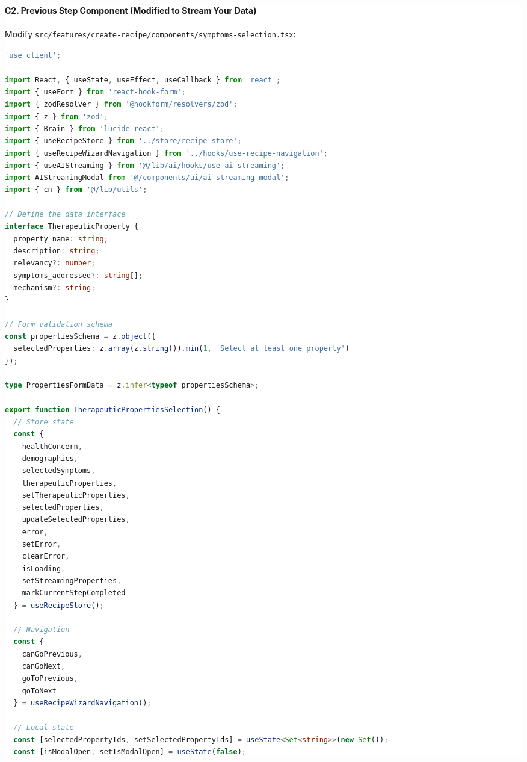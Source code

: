 #### C2. Previous Step Component (Modified to Stream Your Data)

Modify `src/features/create-recipe/components/symptoms-selection.tsx`:

```typescript
'use client';

import React, { useState, useEffect, useCallback } from 'react';
import { useForm } from 'react-hook-form';
import { zodResolver } from '@hookform/resolvers/zod';
import { z } from 'zod';
import { Brain } from 'lucide-react';
import { useRecipeStore } from '../store/recipe-store';
import { useRecipeWizardNavigation } from '../hooks/use-recipe-navigation';
import { useAIStreaming } from '@/lib/ai/hooks/use-ai-streaming';
import AIStreamingModal from '@/components/ui/ai-streaming-modal';
import { cn } from '@/lib/utils';

// Define the data interface
interface TherapeuticProperty {
  property_name: string;
  description: string;
  relevancy?: number;
  symptoms_addressed?: string[];
  mechanism?: string;
}

// Form validation schema
const propertiesSchema = z.object({
  selectedProperties: z.array(z.string()).min(1, 'Select at least one property')
});

type PropertiesFormData = z.infer<typeof propertiesSchema>;

export function TherapeuticPropertiesSelection() {
  // Store state
  const {
    healthConcern,
    demographics,
    selectedSymptoms,
    therapeuticProperties,
    setTherapeuticProperties,
    selectedProperties,
    updateSelectedProperties,
    error,
    setError,
    clearError,
    isLoading,
    setStreamingProperties,
    markCurrentStepCompleted
  } = useRecipeStore();

  // Navigation
  const {
    canGoPrevious,
    canGoNext,
    goToPrevious,
    goToNext
  } = useRecipeWizardNavigation();

  // Local state
  const [selectedPropertyIds, setSelectedPropertyIds] = useState<Set<string>>(new Set());
  const [isModalOpen, setIsModalOpen] = useState(false);
```